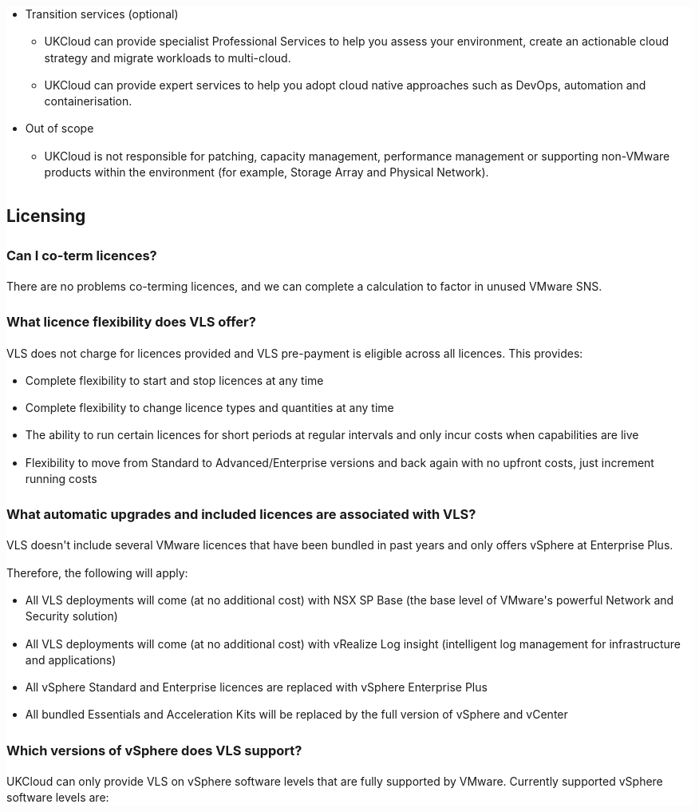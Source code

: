 - Transition services (optional)

  - UKCloud can provide specialist Professional Services to help you assess your environment, create an actionable cloud strategy and migrate workloads to multi-cloud.

  - UKCloud can provide expert services to help you adopt cloud native approaches such as DevOps, automation and containerisation.

- Out of scope

  - UKCloud is not responsible for patching, capacity management, performance management or supporting non-VMware products within the environment (for example, Storage Array and Physical Network).

## Licensing

### Can I co-term licences?

There are no problems co-terming licences, and we can complete a calculation to factor in unused VMware SNS.

### What licence flexibility does VLS offer?

VLS does not charge for licences provided and VLS pre-payment is eligible across all licences. This provides:

- Complete flexibility to start and stop licences at any time

- Complete flexibility to change licence types and quantities at any time

- The ability to run certain licences for short periods at regular intervals and only incur costs when capabilities are live

- Flexibility to move from Standard to Advanced/Enterprise versions and back again with no upfront costs, just increment running costs

### What automatic upgrades and included licences are associated with VLS?

VLS doesn't include several VMware licences that have been bundled in past years and only offers vSphere at Enterprise Plus.

Therefore, the following will apply:

- All VLS deployments will come (at no additional cost) with NSX SP Base (the base level of VMware's powerful Network and Security solution)

- All VLS deployments will come (at no additional cost) with vRealize Log insight (intelligent log management for infrastructure and applications)

- All vSphere Standard and Enterprise licences are replaced with vSphere Enterprise Plus

- All bundled Essentials and Acceleration Kits will be replaced by the full version of vSphere and vCenter

### Which versions of vSphere does VLS support?

UKCloud can only provide VLS on vSphere software levels that are fully supported by VMware. Currently supported vSphere software levels are:
